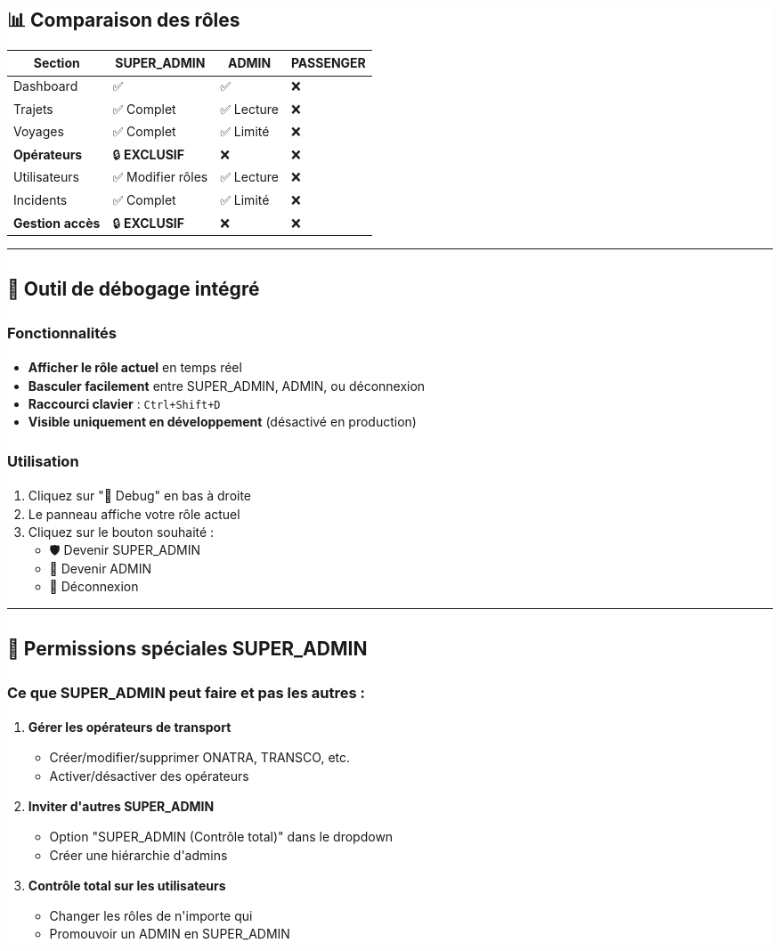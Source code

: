 ## 📊 Comparaison des rôles

| Section | SUPER_ADMIN | ADMIN | PASSENGER |
|---------|-------------|-------|-----------|
| Dashboard | ✅ | ✅ | ❌ |
| Trajets | ✅ Complet | ✅ Lecture | ❌ |
| Voyages | ✅ Complet | ✅ Limité | ❌ |
| **Opérateurs** | 🔒 **EXCLUSIF** | ❌ | ❌ |
| Utilisateurs | ✅ Modifier rôles | ✅ Lecture | ❌ |
| Incidents | ✅ Complet | ✅ Limité | ❌ |
| **Gestion accès** | 🔒 **EXCLUSIF** | ❌ | ❌ |

---

## 🔧 Outil de débogage intégré

### Fonctionnalités
- **Afficher le rôle actuel** en temps réel
- **Basculer facilement** entre SUPER_ADMIN, ADMIN, ou déconnexion
- **Raccourci clavier** : `Ctrl+Shift+D`
- **Visible uniquement en développement** (désactivé en production)

### Utilisation
1. Cliquez sur "🔧 Debug" en bas à droite
2. Le panneau affiche votre rôle actuel
3. Cliquez sur le bouton souhaité :
   - 🛡️ Devenir SUPER_ADMIN
   - 👤 Devenir ADMIN
   - 🚪 Déconnexion

---

## 🔐 Permissions spéciales SUPER_ADMIN

### Ce que SUPER_ADMIN peut faire et pas les autres :

1. **Gérer les opérateurs de transport**
   - Créer/modifier/supprimer ONATRA, TRANSCO, etc.
   - Activer/désactiver des opérateurs

2. **Inviter d'autres SUPER_ADMIN**
   - Option "SUPER_ADMIN (Contrôle total)" dans le dropdown
   - Créer une hiérarchie d'admins

3. **Contrôle total sur les utilisateurs**
   - Changer les rôles de n'importe qui
   - Promouvoir un ADMIN en SUPER_ADMIN
